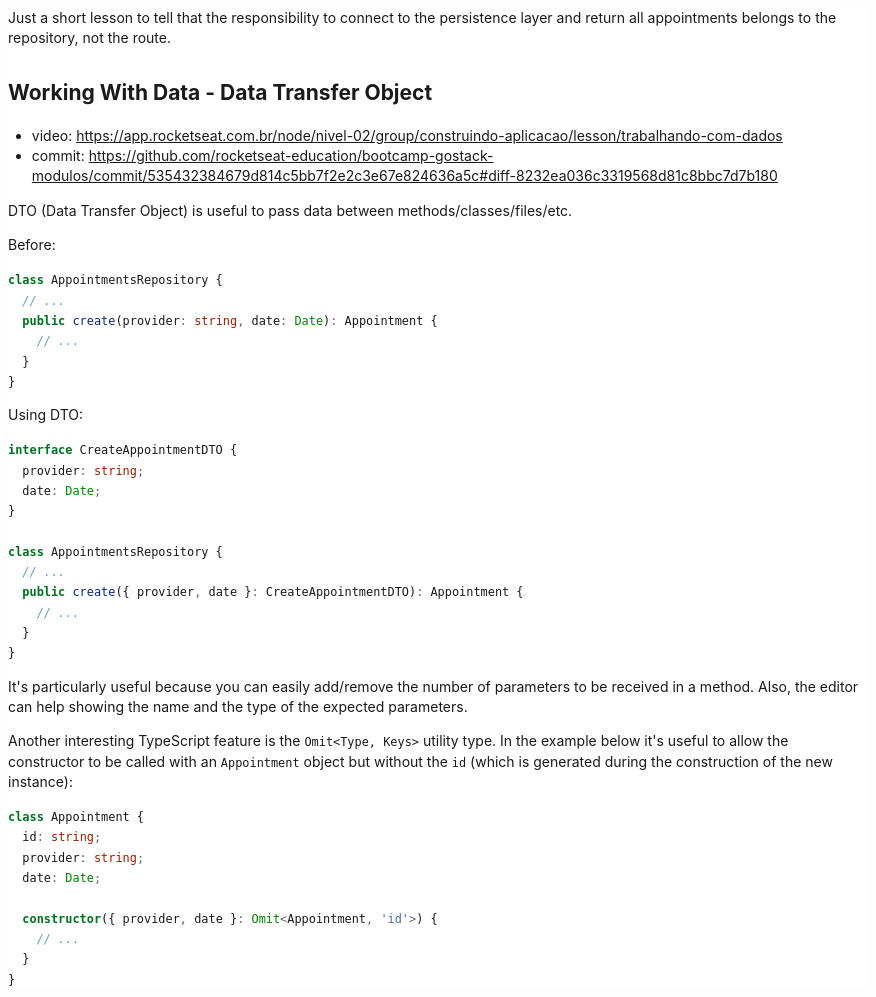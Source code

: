 Just a short lesson to tell that the responsibility to connect to the persistence layer and 
return all appointments belongs to the repository, not the route.


## Working With Data - Data Transfer Object

- video: <https://app.rocketseat.com.br/node/nivel-02/group/construindo-aplicacao/lesson/trabalhando-com-dados>
- commit: <https://github.com/rocketseat-education/bootcamp-gostack-modulos/commit/535432384679d814c5bb7f2e2c3e67e824636a5c#diff-8232ea036c3319568d81c8bbc7d7b180>

DTO (Data Transfer Object) is useful to pass data between methods/classes/files/etc.

Before:
```ts
class AppointmentsRepository {
  // ...
  public create(provider: string, date: Date): Appointment {
    // ...
  }
}
```

Using DTO:
```ts
interface CreateAppointmentDTO {
  provider: string;
  date: Date;
}

class AppointmentsRepository {
  // ...
  public create({ provider, date }: CreateAppointmentDTO): Appointment {
    // ...
  }
}
```

It's particularly useful because you can easily add/remove the number of parameters to be received
in a method. Also, the editor can help showing the name and the type of the expected parameters.

Another interesting TypeScript feature is the `Omit<Type, Keys>` utility type. In the example below it's
useful to allow the constructor to be called with an `Appointment` object but without the `id` (which
is generated during the construction of the new instance):
```ts
class Appointment {
  id: string;
  provider: string;
  date: Date;

  constructor({ provider, date }: Omit<Appointment, 'id'>) {
    // ...
  }
}
```
